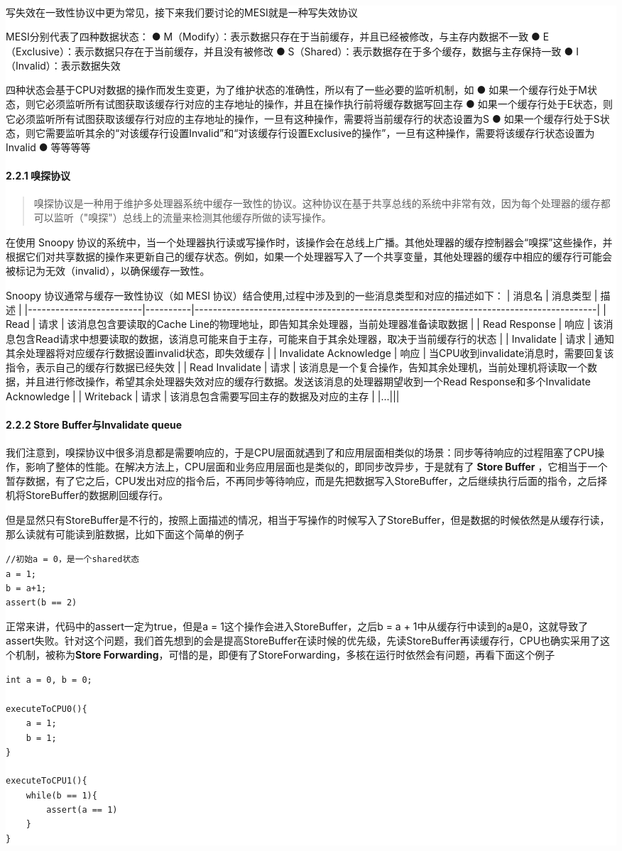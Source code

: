 写失效在一致性协议中更为常见，接下来我们要讨论的MESI就是一种写失效协议

MESI分别代表了四种数据状态：
● M（Modify）：表示数据只存在于当前缓存，并且已经被修改，与主存内数据不一致
● E（Exclusive）：表示数据只存在于当前缓存，并且没有被修改
● S（Shared）：表示数据存在于多个缓存，数据与主存保持一致
● I（Invalid）：表示数据失效

四种状态会基于CPU对数据的操作而发生变更，为了维护状态的准确性，所以有了一些必要的监听机制，如
● 如果一个缓存行处于M状态，则它必须监听所有试图获取该缓存行对应的主存地址的操作，并且在操作执行前将缓存数据写回主存
● 如果一个缓存行处于E状态，则它必须监听所有试图获取该缓存行对应的主存地址的操作，一旦有这种操作，需要将当前缓存行的状态设置为S
● 如果一个缓存行处于S状态，则它需要监听其余的“对该缓存行设置Invalid”和“对该缓存行设置Exclusive的操作”，一旦有这种操作，需要将该缓存行状态设置为Invalid
● 等等等等

#### 2.2.1 嗅探协议
> 嗅探协议是一种用于维护多处理器系统中缓存一致性的协议。这种协议在基于共享总线的系统中非常有效，因为每个处理器的缓存都可以监听（"嗅探"）总线上的流量来检测其他缓存所做的读写操作。
 
在使用 Snoopy 协议的系统中，当一个处理器执行读或写操作时，该操作会在总线上广播。其他处理器的缓存控制器会“嗅探”这些操作，并根据它们对共享数据的操作来更新自己的缓存状态。例如，如果一个处理器写入了一个共享变量，其他处理器的缓存中相应的缓存行可能会被标记为无效（invalid），以确保缓存一致性。
 
Snoopy 协议通常与缓存一致性协议（如 MESI 协议）结合使用,过程中涉及到的一些消息类型和对应的描述如下：
| 消息名                  | 消息类型 | 描述                                                                                   |
|-------------------------|----------|----------------------------------------------------------------------------------------|
| Read                    | 请求     | 该消息包含要读取的Cache Line的物理地址，即告知其余处理器，当前处理器准备读取数据       |
| Read Response           | 响应     | 该消息包含Read请求中想要读取的数据，该消息可能来自于主存，可能来自于其余处理器，取决于当前缓存行的状态 |
| Invalidate              | 请求     | 通知其余处理器将对应缓存行数据设置invalid状态，即失效缓存                             |
| Invalidate Acknowledge  | 响应     | 当CPU收到invalidate消息时，需要回复该指令，表示自己的缓存行数据已经失效               |
| Read Invalidate         | 请求     | 该消息是一个复合操作，告知其余处理机，当前处理机将读取一个数据，并且进行修改操作，希望其余处理器失效对应的缓存行数据。发送该消息的处理器期望收到一个Read Response和多个Invalidate Acknowledge |
| Writeback               | 请求     | 该消息包含需要写回主存的数据及对应的主存                                               |
|...|||


#### 2.2.2 Store Buffer与Invalidate queue
我们注意到，嗅探协议中很多消息都是需要响应的，于是CPU层面就遇到了和应用层面相类似的场景：同步等待响应的过程阻塞了CPU操作，影响了整体的性能。在解决方法上，CPU层面和业务应用层面也是类似的，即同步改异步，于是就有了 **Store Buffer** ，它相当于一个暂存数据，有了它之后，CPU发出对应的指令后，不再同步等待响应，而是先把数据写入StoreBuffer，之后继续执行后面的指令，之后择机将StoreBuffer的数据刷回缓存行。

但是显然只有StoreBuffer是不行的，按照上面描述的情况，相当于写操作的时候写入了StoreBuffer，但是数据的时候依然是从缓存行读，那么读就有可能读到脏数据，比如下面这个简单的例子

```
//初始a = 0，是一个shared状态
a = 1;
b = a+1;
assert(b == 2)
```

正常来讲，代码中的assert一定为true，但是a = 1这个操作会进入StoreBuffer，之后b = a + 1中从缓存行中读到的a是0，这就导致了assert失败。针对这个问题，我们首先想到的会是提高StoreBuffer在读时候的优先级，先读StoreBuffer再读缓存行，CPU也确实采用了这个机制，被称为**Store Forwarding**，可惜的是，即便有了StoreForwarding，多核在运行时依然会有问题，再看下面这个例子
```
int a = 0, b = 0;

executeToCPU0(){
	a = 1;
	b = 1;
}

executeToCPU1(){
	while(b == 1){
		assert(a == 1)
	}
}
```
